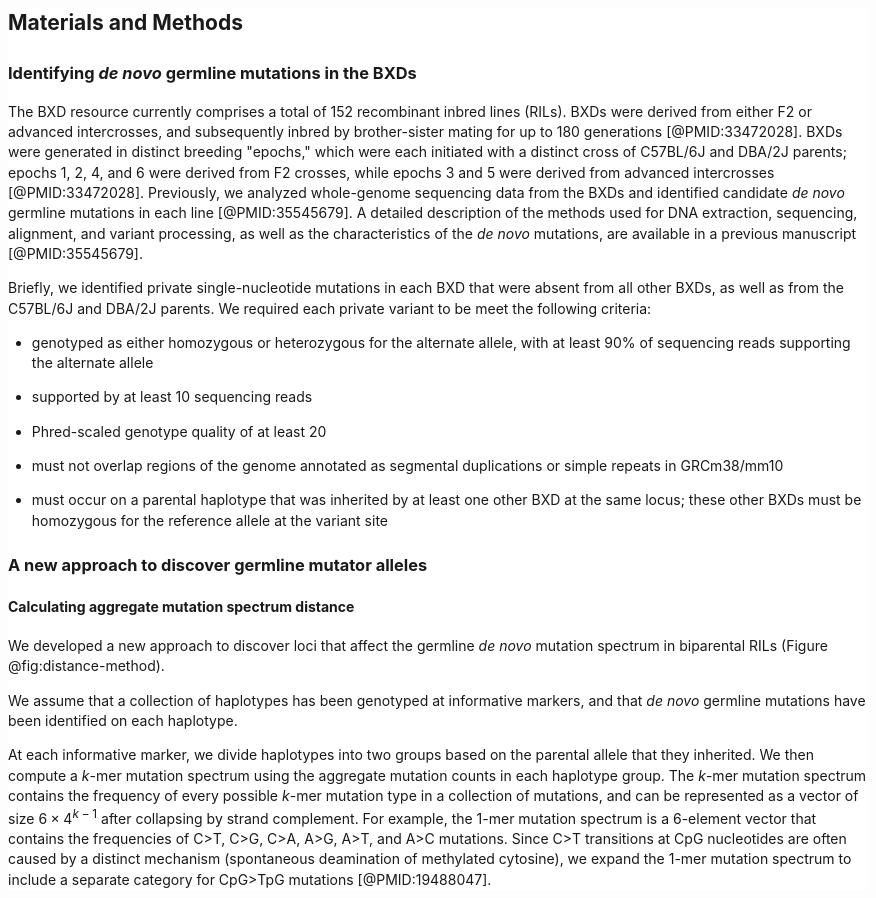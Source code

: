 ## Materials and Methods

### Identifying *de novo* germline mutations in the BXDs

The BXD resource currently comprises a total of 152 recombinant inbred lines (RILs). 
BXDs were derived from either F2 or advanced intercrosses, and subsequently inbred by brother-sister mating for up to 180 generations [@PMID:33472028]. 
BXDs were generated in distinct breeding "epochs," which were each initiated with a distinct cross of C57BL/6J and DBA/2J parents; epochs 1, 2, 4, and 6 were derived from F2 crosses, while epochs 3 and 5 were derived from advanced intercrosses [@PMID:33472028]. 
Previously, we analyzed whole-genome sequencing data from the BXDs and identified candidate *de novo* germline mutations in each line [@PMID:35545679]. 
A detailed description of the methods used for DNA extraction, sequencing, alignment, and variant processing, as well as the characteristics of the *de novo* mutations, are available in a previous manuscript [@PMID:35545679].

Briefly, we identified private single-nucleotide mutations in each BXD that were absent from all other BXDs, as well as from the C57BL/6J and DBA/2J parents. We required each private variant to be meet the following criteria: 

* genotyped as either homozygous or heterozygous for the alternate allele, with at least 90% of sequencing reads supporting the alternate allele

* supported by at least 10 sequencing reads

* Phred-scaled genotype quality of at least 20 

* must not overlap regions of the genome annotated as segmental duplications or simple repeats in GRCm38/mm10

* must occur on a parental haplotype that was inherited by at least one other BXD at the same locus; these other BXDs must be homozygous for the reference allele at the variant site

### A new approach to discover germline mutator alleles

#### Calculating aggregate mutation spectrum distance

We developed a new approach to discover loci that affect the germline *de novo* mutation spectrum in biparental RILs (Figure @fig:distance-method).

We assume that a collection of haplotypes has been genotyped at informative markers, and that *de novo* germline mutations have been identified on each haplotype.

At each informative marker, we divide haplotypes into two groups based on the parental allele that they inherited. 
We then compute a $k$-mer mutation spectrum using the aggregate mutation counts in each haplotype group. 
The $k$-mer mutation spectrum contains the frequency of every possible $k$-mer mutation type in a collection of mutations, and can be represented as a vector of size $6 \times 4^{k - 1}$ after collapsing by strand complement. 
For example, the 1-mer mutation spectrum is a 6-element vector that contains the frequencies of C>T, C>G, C>A, A>G, A>T, and A>C mutations. 
Since C>T transitions at CpG nucleotides are often caused by a distinct mechanism (spontaneous deamination of methylated cytosine), we expand the 1-mer mutation spectrum to include a separate category for CpG>TpG mutations [@PMID:19488047].
